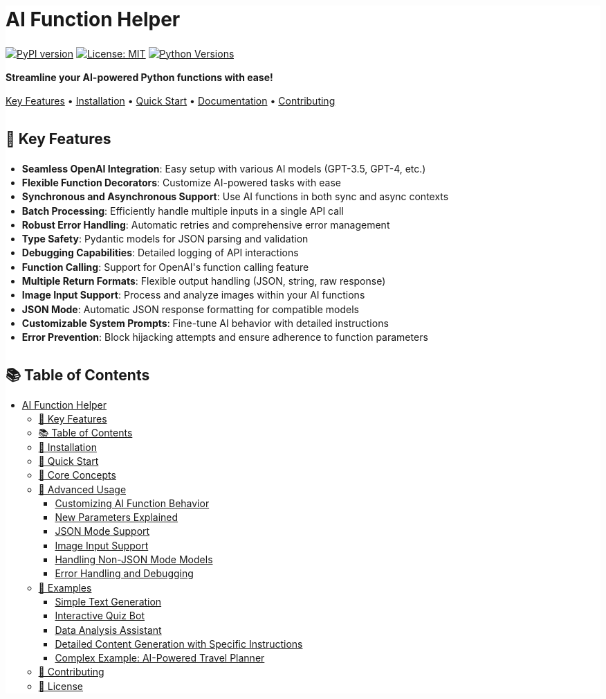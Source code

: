 # AI Function Helper

[![PyPI version](https://badge.fury.io/py/ai-function-helper.svg)](https://badge.fury.io/py/ai-function-helper)
[![License: MIT](https://img.shields.io/badge/License-MIT-yellow.svg)](https://opensource.org/licenses/MIT)
[![Python Versions](https://img.shields.io/pypi/pyversions/ai-function-helper.svg)](https://pypi.org/project/ai-function-helper/)

**Streamline your AI-powered Python functions with ease!**

[Key Features](#key-features) • [Installation](#installation) • [Quick Start](#quick-start) • [Documentation](#documentation) • [Contributing](#contributing)

## 🌟 Key Features

- **Seamless OpenAI Integration**: Easy setup with various AI models (GPT-3.5, GPT-4, etc.)
- **Flexible Function Decorators**: Customize AI-powered tasks with ease
- **Synchronous and Asynchronous Support**: Use AI functions in both sync and async contexts
- **Batch Processing**: Efficiently handle multiple inputs in a single API call
- **Robust Error Handling**: Automatic retries and comprehensive error management
- **Type Safety**: Pydantic models for JSON parsing and validation
- **Debugging Capabilities**: Detailed logging of API interactions
- **Function Calling**: Support for OpenAI's function calling feature
- **Multiple Return Formats**: Flexible output handling (JSON, string, raw response)
- **Image Input Support**: Process and analyze images within your AI functions
- **JSON Mode**: Automatic JSON response formatting for compatible models
- **Customizable System Prompts**: Fine-tune AI behavior with detailed instructions
- **Error Prevention**: Block hijacking attempts and ensure adherence to function parameters


## 📚 Table of Contents

- [AI Function Helper](#ai-function-helper)
  - [🌟 Key Features](#-key-features)
  - [📚 Table of Contents](#-table-of-contents)
  - [🚀 Installation](#-installation)
  - [🏁 Quick Start](#-quick-start)
  - [🧠 Core Concepts](#-core-concepts)
  - [🔧 Advanced Usage](#-advanced-usage)
    - [Customizing AI Function Behavior](#customizing-ai-function-behavior)
    - [New Parameters Explained](#new-parameters-explained)
    - [JSON Mode Support](#json-mode-support)
    - [Image Input Support](#image-input-support)
    - [Handling Non-JSON Mode Models](#handling-non-json-mode-models)
    - [Error Handling and Debugging](#error-handling-and-debugging)
  - [📘 Examples](#-examples)
    - [Simple Text Generation](#simple-text-generation)
    - [Interactive Quiz Bot](#interactive-quiz-bot)
    - [Data Analysis Assistant](#data-analysis-assistant)
    - [Detailed Content Generation with Specific Instructions](#detailed-content-generation-with-specific-instructions)
    - [Complex Example: AI-Powered Travel Planner](#complex-example-ai-powered-travel-planner)
  - [🤝 Contributing](#-contributing)
  - [📄 License](#-license)
